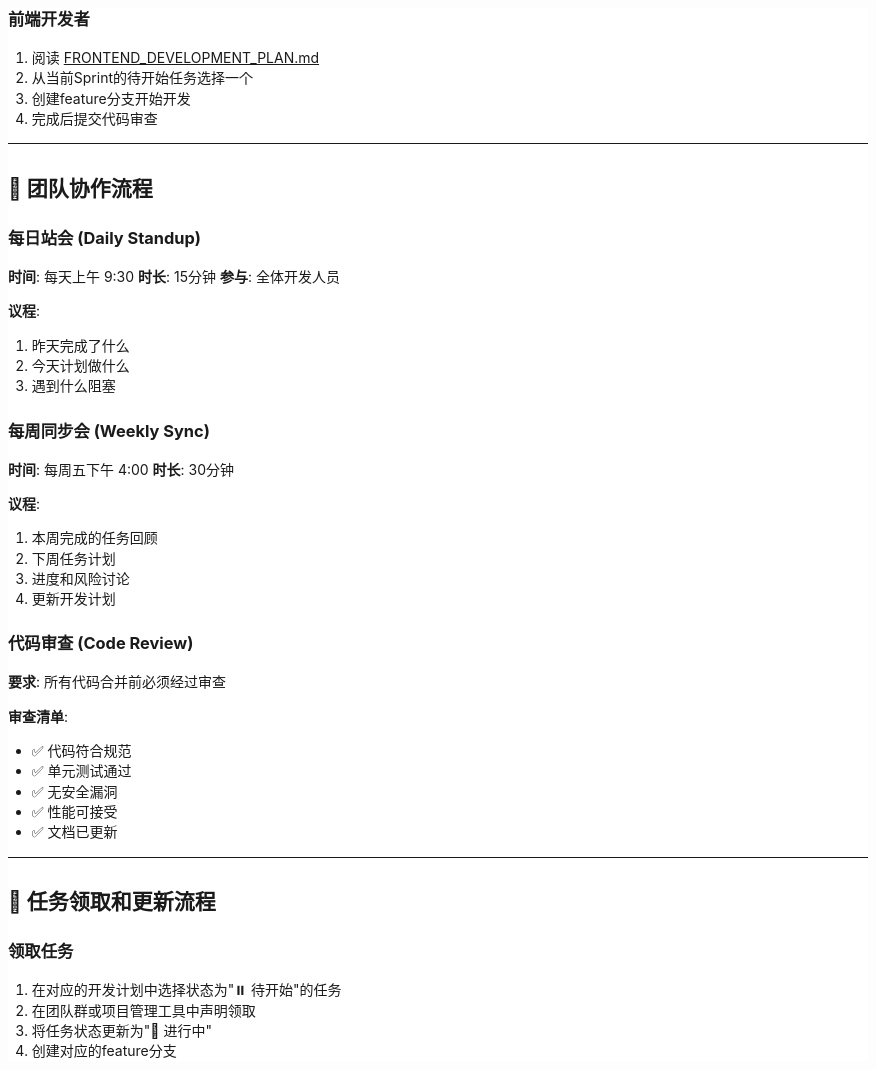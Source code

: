 ### 前端开发者
1. 阅读 [FRONTEND_DEVELOPMENT_PLAN.md](./FRONTEND_DEVELOPMENT_PLAN.md)
2. 从当前Sprint的待开始任务选择一个
3. 创建feature分支开始开发
4. 完成后提交代码审查

---

## 🔄 团队协作流程

### 每日站会 (Daily Standup)
**时间**: 每天上午 9:30
**时长**: 15分钟
**参与**: 全体开发人员

**议程**:
1. 昨天完成了什么
2. 今天计划做什么
3. 遇到什么阻塞

### 每周同步会 (Weekly Sync)
**时间**: 每周五下午 4:00
**时长**: 30分钟

**议程**:
1. 本周完成的任务回顾
2. 下周任务计划
3. 进度和风险讨论
4. 更新开发计划

### 代码审查 (Code Review)
**要求**: 所有代码合并前必须经过审查

**审查清单**:
- ✅ 代码符合规范
- ✅ 单元测试通过
- ✅ 无安全漏洞
- ✅ 性能可接受
- ✅ 文档已更新

---

## 📝 任务领取和更新流程

### 领取任务
1. 在对应的开发计划中选择状态为"⏸️ 待开始"的任务
2. 在团队群或项目管理工具中声明领取
3. 将任务状态更新为"🔵 进行中"
4. 创建对应的feature分支
